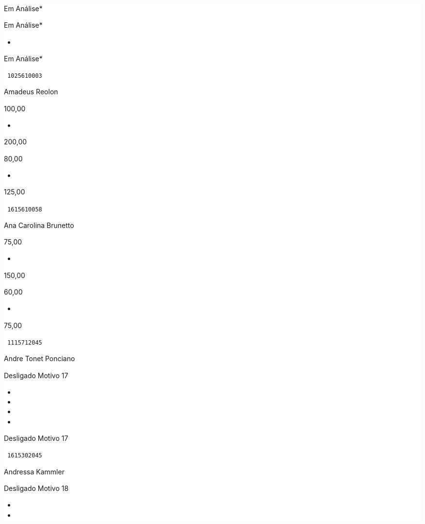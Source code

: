    Em Análise*

   Em Análise*

   -

   Em Análise*

     1025610003

   Amadeus Reolon

   100,00

   -

   200,00

   80,00

   -

   125,00

     1615610058

   Ana Carolina Brunetto

   75,00

   -

   150,00

   60,00

   -

   75,00

     1115712045

   Andre Tonet Ponciano

   Desligado Motivo 17

   -

   -

   -

   -

   Desligado Motivo 17

     1615302045

   Andressa Kammler

   Desligado Motivo 18

   -

   -
